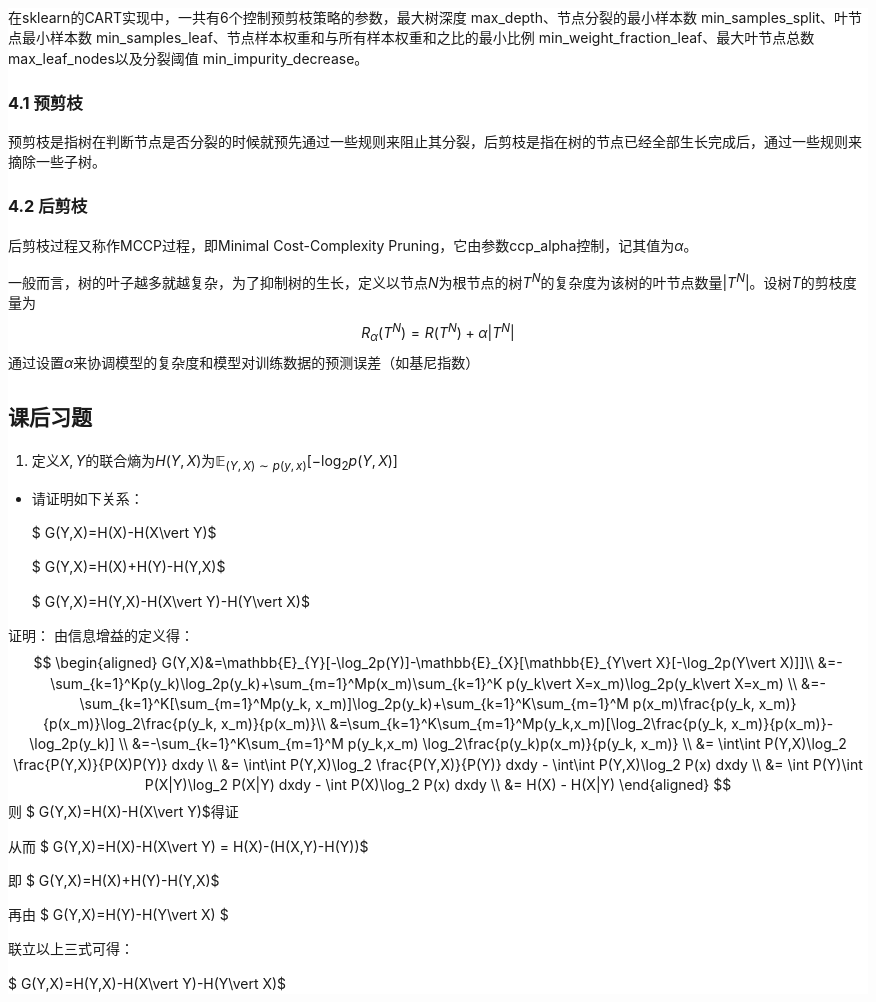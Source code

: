 在sklearn的CART实现中，一共有6个控制预剪枝策略的参数，最大树深度 max_depth、节点分裂的最小样本数 min_samples_split、叶节点最小样本数 min_samples_leaf、节点样本权重和与所有样本权重和之比的最小比例 min_weight_fraction_leaf、最大叶节点总数 max_leaf_nodes以及分裂阈值 min_impurity_decrease。

### 4.1 预剪枝
预剪枝是指树在判断节点是否分裂的时候就预先通过一些规则来阻止其分裂，后剪枝是指在树的节点已经全部生长完成后，通过一些规则来摘除一些子树。
### 4.2 后剪枝 
后剪枝过程又称作MCCP过程，即Minimal Cost-Complexity Pruning，它由参数ccp\_alpha控制，记其值为$\alpha$。

一般而言，树的叶子越多就越复杂，为了抑制树的生长，定义以节点$N$为根节点的树$T^N$的复杂度为该树的叶节点数量$\vert T^N\vert$。设树$T$的剪枝度量为
$$
R_\alpha(T^N)=R(T^N)+\alpha\vert T^N\vert
$$
通过设置$\alpha$来协调模型的复杂度和模型对训练数据的预测误差（如基尼指数）

## 课后习题
1. 定义$X,Y$的联合熵为$H(Y,X)$为$\mathbb{E}_{(Y,X)\sim p(y,x)}[-\log_2p(Y,X)]$
- 请证明如下关系：

    $ G(Y,X)=H(X)-H(X\vert Y)$

    $ G(Y,X)=H(X)+H(Y)-H(Y,X)$

    $ G(Y,X)=H(Y,X)-H(X\vert Y)-H(Y\vert X)$

证明：
由信息增益的定义得：
$$
\begin{aligned}
G(Y,X)&=\mathbb{E}_{Y}[-\log_2p(Y)]-\mathbb{E}_{X}[\mathbb{E}_{Y\vert X}[-\log_2p(Y\vert X)]]\\
&=-\sum_{k=1}^Kp(y_k)\log_2p(y_k)+\sum_{m=1}^Mp(x_m)\sum_{k=1}^K p(y_k\vert X=x_m)\log_2p(y_k\vert X=x_m) \\
&=-\sum_{k=1}^K[\sum_{m=1}^Mp(y_k, x_m)]\log_2p(y_k)+\sum_{k=1}^K\sum_{m=1}^M p(x_m)\frac{p(y_k, x_m)}{p(x_m)}\log_2\frac{p(y_k, x_m)}{p(x_m)}\\
&=\sum_{k=1}^K\sum_{m=1}^Mp(y_k,x_m)[\log_2\frac{p(y_k, x_m)}{p(x_m)}-\log_2p(y_k)] \\
&=-\sum_{k=1}^K\sum_{m=1}^M p(y_k,x_m) \log_2\frac{p(y_k)p(x_m)}{p(y_k, x_m)} \\
    &= \int\int P(Y,X)\log_2 \frac{P(Y,X)}{P(X)P(Y)} dxdy \\
    &= \int\int P(Y,X)\log_2 \frac{P(Y,X)}{P(Y)} dxdy - \int\int P(Y,X)\log_2 P(x) dxdy \\
    &= \int P(Y)\int P(X|Y)\log_2 P(X|Y) dxdy - \int P(X)\log_2 P(x) dxdy \\
    &= H(X) - H(X|Y)
\end{aligned}
$$
则 $ G(Y,X)=H(X)-H(X\vert Y)$得证

从而 $ G(Y,X)=H(X)-H(X\vert Y) = H(X)-(H(X,Y)-H(Y))$

即  $ G(Y,X)=H(X)+H(Y)-H(Y,X)$

再由 $ G(Y,X)=H(Y)-H(Y\vert X) $

联立以上三式可得：

$ G(Y,X)=H(Y,X)-H(X\vert Y)-H(Y\vert X)$
